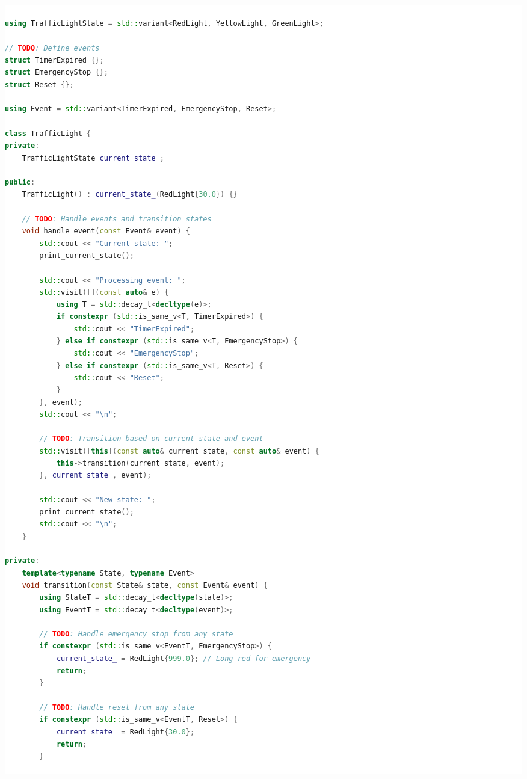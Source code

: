 ```cpp

using TrafficLightState = std::variant<RedLight, YellowLight, GreenLight>;

// TODO: Define events
struct TimerExpired {};
struct EmergencyStop {};
struct Reset {};

using Event = std::variant<TimerExpired, EmergencyStop, Reset>;

class TrafficLight {
private:
    TrafficLightState current_state_;
    
public:
    TrafficLight() : current_state_(RedLight{30.0}) {}
    
    // TODO: Handle events and transition states
    void handle_event(const Event& event) {
        std::cout << "Current state: ";
        print_current_state();
        
        std::cout << "Processing event: ";
        std::visit([](const auto& e) {
            using T = std::decay_t<decltype(e)>;
            if constexpr (std::is_same_v<T, TimerExpired>) {
                std::cout << "TimerExpired";
            } else if constexpr (std::is_same_v<T, EmergencyStop>) {
                std::cout << "EmergencyStop";
            } else if constexpr (std::is_same_v<T, Reset>) {
                std::cout << "Reset";
            }
        }, event);
        std::cout << "\n";
        
        // TODO: Transition based on current state and event
        std::visit([this](const auto& current_state, const auto& event) {
            this->transition(current_state, event);
        }, current_state_, event);
        
        std::cout << "New state: ";
        print_current_state();
        std::cout << "\n";
    }
    
private:
    template<typename State, typename Event>
    void transition(const State& state, const Event& event) {
        using StateT = std::decay_t<decltype(state)>;
        using EventT = std::decay_t<decltype(event)>;
        
        // TODO: Handle emergency stop from any state
        if constexpr (std::is_same_v<EventT, EmergencyStop>) {
            current_state_ = RedLight{999.0}; // Long red for emergency
            return;
        }
        
        // TODO: Handle reset from any state
        if constexpr (std::is_same_v<EventT, Reset>) {
            current_state_ = RedLight{30.0};
            return;
        }
        
```